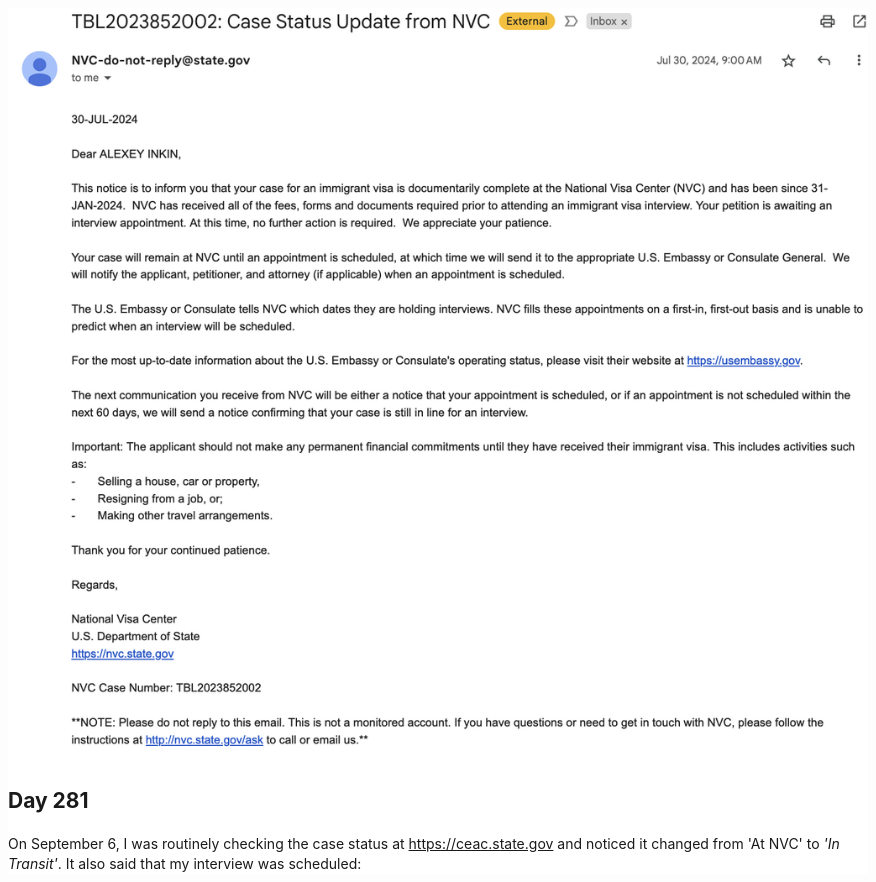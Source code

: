 ![](media/243_wait.png)

## Day 281

On September 6,
I was routinely checking the case status
at https://ceac.state.gov
and noticed it changed from 'At NVC' to *'In Transit'*.
It also said that my interview was scheduled:
